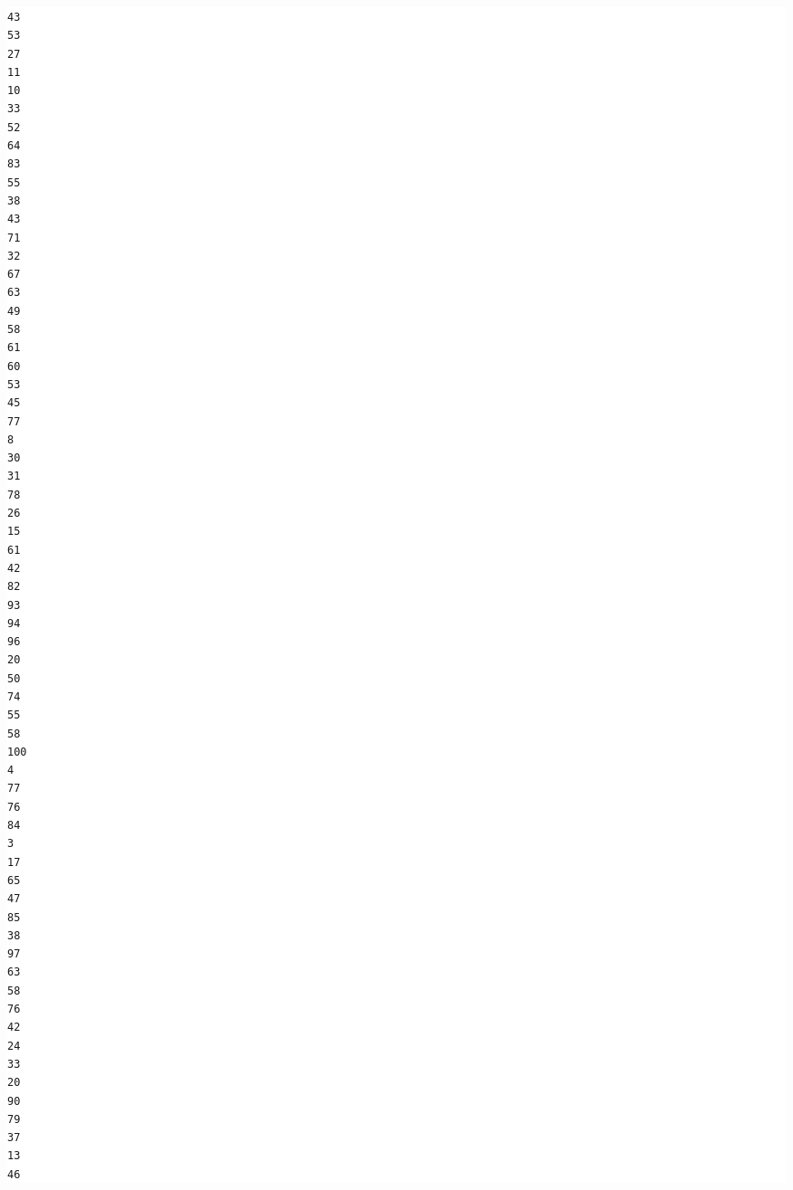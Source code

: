    43
    53
    27
    11
    10
    33
    52
    64
    83
    55
    38
    43
    71
    32
    67
    63
    49
    58
    61
    60
    53
    45
    77
    8
    30
    31
    78
    26
    15
    61
    42
    82
    93
    94
    96
    20
    50
    74
    55
    58
    100
    4
    77
    76
    84
    3
    17
    65
    47
    85
    38
    97
    63
    58
    76
    42
    24
    33
    20
    90
    79
    37
    13
    46